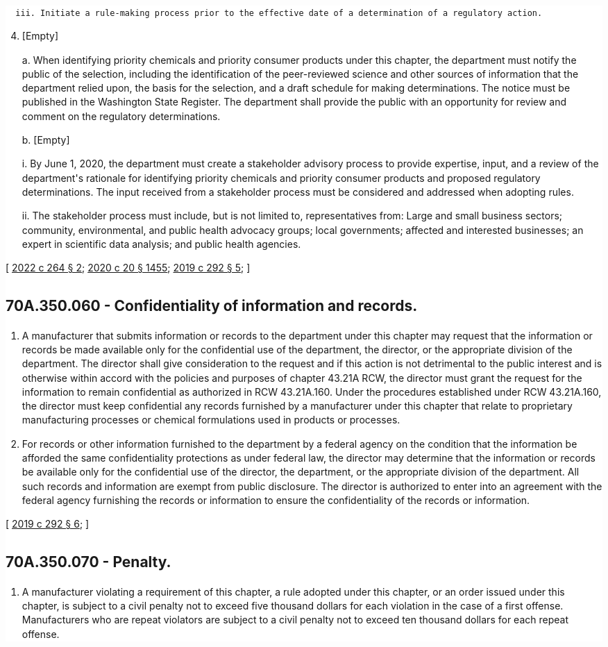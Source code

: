       iii. Initiate a rule-making process prior to the effective date of a determination of a regulatory action.

4. [Empty]

   a. When identifying priority chemicals and priority consumer products under this chapter, the department must notify the public of the selection, including the identification of the peer-reviewed science and other sources of information that the department relied upon, the basis for the selection, and a draft schedule for making determinations. The notice must be published in the Washington State Register. The department shall provide the public with an opportunity for review and comment on the regulatory determinations.

   b. [Empty]

      i. By June 1, 2020, the department must create a stakeholder advisory process to provide expertise, input, and a review of the department's rationale for identifying priority chemicals and priority consumer products and proposed regulatory determinations. The input received from a stakeholder process must be considered and addressed when adopting rules.

      ii. The stakeholder process must include, but is not limited to, representatives from: Large and small business sectors; community, environmental, and public health advocacy groups; local governments; affected and interested businesses; an expert in scientific data analysis; and public health agencies.

\[ [2022 c 264 § 2](https://lawfilesext.leg.wa.gov/biennium/2021-22/Pdf/Bills/Session%20Laws/House/1694-S.SL.pdf?cite=2022%20c%20264%20§%202); [2020 c 20 § 1455](https://lawfilesext.leg.wa.gov/biennium/2019-20/Pdf/Bills/Session%20Laws/House/2246-S.SL.pdf?cite=2020%20c%2020%20§%201455); [2019 c 292 § 5](https://lawfilesext.leg.wa.gov/biennium/2019-20/Pdf/Bills/Session%20Laws/Senate/5135-S.SL.pdf?cite=2019%20c%20292%20§%205); \]

## 70A.350.060 - Confidentiality of information and records.
1. A manufacturer that submits information or records to the department under this chapter may request that the information or records be made available only for the confidential use of the department, the director, or the appropriate division of the department. The director shall give consideration to the request and if this action is not detrimental to the public interest and is otherwise within accord with the policies and purposes of chapter 43.21A RCW, the director must grant the request for the information to remain confidential as authorized in RCW 43.21A.160. Under the procedures established under RCW 43.21A.160, the director must keep confidential any records furnished by a manufacturer under this chapter that relate to proprietary manufacturing processes or chemical formulations used in products or processes.

2. For records or other information furnished to the department by a federal agency on the condition that the information be afforded the same confidentiality protections as under federal law, the director may determine that the information or records be available only for the confidential use of the director, the department, or the appropriate division of the department. All such records and information are exempt from public disclosure. The director is authorized to enter into an agreement with the federal agency furnishing the records or information to ensure the confidentiality of the records or information.

\[ [2019 c 292 § 6](https://lawfilesext.leg.wa.gov/biennium/2019-20/Pdf/Bills/Session%20Laws/Senate/5135-S.SL.pdf?cite=2019%20c%20292%20§%206); \]

## 70A.350.070 - Penalty.
1. A manufacturer violating a requirement of this chapter, a rule adopted under this chapter, or an order issued under this chapter, is subject to a civil penalty not to exceed five thousand dollars for each violation in the case of a first offense. Manufacturers who are repeat violators are subject to a civil penalty not to exceed ten thousand dollars for each repeat offense.
